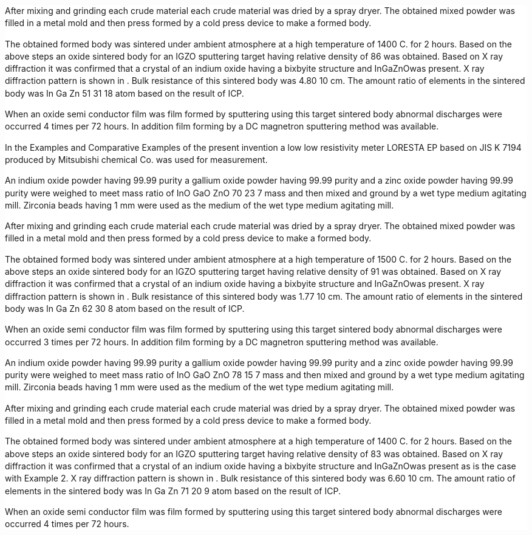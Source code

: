 After mixing and grinding each crude material each crude material was dried by a spray dryer. The obtained mixed powder was filled in a metal mold and then press formed by a cold press device to make a formed body.

The obtained formed body was sintered under ambient atmosphere at a high temperature of 1400 C. for 2 hours. Based on the above steps an oxide sintered body for an IGZO sputtering target having relative density of 86 was obtained. Based on X ray diffraction it was confirmed that a crystal of an indium oxide having a bixbyite structure and InGaZnOwas present. X ray diffraction pattern is shown in . Bulk resistance of this sintered body was 4.80 10 cm. The amount ratio of elements in the sintered body was In Ga Zn 51 31 18 atom based on the result of ICP.

When an oxide semi conductor film was film formed by sputtering using this target sintered body abnormal discharges were occurred 4 times per 72 hours. In addition film forming by a DC magnetron sputtering method was available.

In the Examples and Comparative Examples of the present invention a low low resistivity meter LORESTA EP based on JIS K 7194 produced by Mitsubishi chemical Co. was used for measurement.

An indium oxide powder having 99.99 purity a gallium oxide powder having 99.99 purity and a zinc oxide powder having 99.99 purity were weighed to meet mass ratio of InO GaO ZnO 70 23 7 mass and then mixed and ground by a wet type medium agitating mill. Zirconia beads having 1 mm were used as the medium of the wet type medium agitating mill.

After mixing and grinding each crude material each crude material was dried by a spray dryer. The obtained mixed powder was filled in a metal mold and then press formed by a cold press device to make a formed body.

The obtained formed body was sintered under ambient atmosphere at a high temperature of 1500 C. for 2 hours. Based on the above steps an oxide sintered body for an IGZO sputtering target having relative density of 91 was obtained. Based on X ray diffraction it was confirmed that a crystal of an indium oxide having a bixbyite structure and InGaZnOwas present. X ray diffraction pattern is shown in . Bulk resistance of this sintered body was 1.77 10 cm. The amount ratio of elements in the sintered body was In Ga Zn 62 30 8 atom based on the result of ICP.

When an oxide semi conductor film was film formed by sputtering using this target sintered body abnormal discharges were occurred 3 times per 72 hours. In addition film forming by a DC magnetron sputtering method was available.

An indium oxide powder having 99.99 purity a gallium oxide powder having 99.99 purity and a zinc oxide powder having 99.99 purity were weighed to meet mass ratio of InO GaO ZnO 78 15 7 mass and then mixed and ground by a wet type medium agitating mill. Zirconia beads having 1 mm were used as the medium of the wet type medium agitating mill.

After mixing and grinding each crude material each crude material was dried by a spray dryer. The obtained mixed powder was filled in a metal mold and then press formed by a cold press device to make a formed body.

The obtained formed body was sintered under ambient atmosphere at a high temperature of 1400 C. for 2 hours. Based on the above steps an oxide sintered body for an IGZO sputtering target having relative density of 83 was obtained. Based on X ray diffraction it was confirmed that a crystal of an indium oxide having a bixbyite structure and InGaZnOwas present as is the case with Example 2. X ray diffraction pattern is shown in . Bulk resistance of this sintered body was 6.60 10 cm. The amount ratio of elements in the sintered body was In Ga Zn 71 20 9 atom based on the result of ICP.

When an oxide semi conductor film was film formed by sputtering using this target sintered body abnormal discharges were occurred 4 times per 72 hours.
